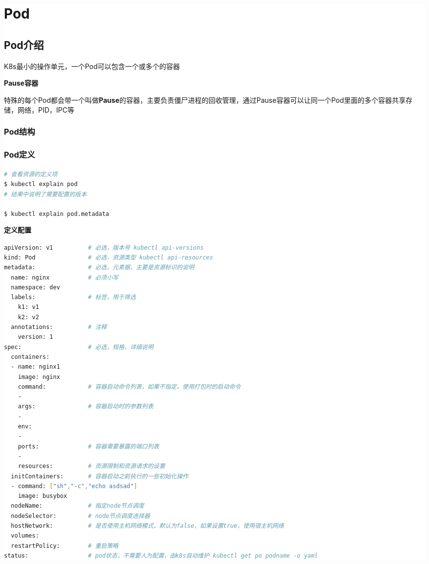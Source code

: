 # Pod

## Pod介绍

K8s最小的操作单元，一个Pod可以包含一个或多个的容器

**Pause容器**

特殊的每个Pod都会带一个叫做**Pause**的容器，主要负责僵尸进程的回收管理，通过Pause容器可以让同一个Pod里面的多个容器共享存储，网络，PID，IPC等

### Pod结构



### Pod定义

```sh
# 查看资源的定义项
$ kubectl explain pod
# 结果中说明了需要配置的版本

$ kubectl explain pod.metadata
```

**定义配置**

```sh
apiVersion: v1          # 必选，版本号 kubectl api-versions
kind: Pod               # 必选，资源类型 kubectl api-resources
metadata:               # 必选，元素据，主要是资源标识的说明
  name: nginx           # 必须小写
  namespace: dev
  labels:               # 标签，用于筛选
    k1: v1
    k2: v2
  annotations:          # 注释
    version: 1
spec:                   # 必选，规格，详细说明
  containers:
  - name: nginx1
    image: nginx
    command:            # 容器启动命令列表，如果不指定，使用打包时的启动命令
    -
    args:               # 容器启动时的参数列表
    -
    env: 
    -
    ports:              # 容器需要暴露的端口列表
    -
    resources:          # 资源限制和资源请求的设置
  initContainers:       # 容器启动之前执行的一些初始化操作
  - command: ["sh","-c","echo asdsad"]
    image: busybox
  nodeName:             # 指定node节点调度
  nodeSelector:         # node节点调度选择器
  hostNetwork:          # 是否使用主机网络模式，默认为false，如果设置true，使用宿主机网络
  volumes:              
  restartPolicy:        # 重启策略
status:                 # pod状态，不需要人为配置，由k8s自动维护 kubectl get po podname -o yaml
```

